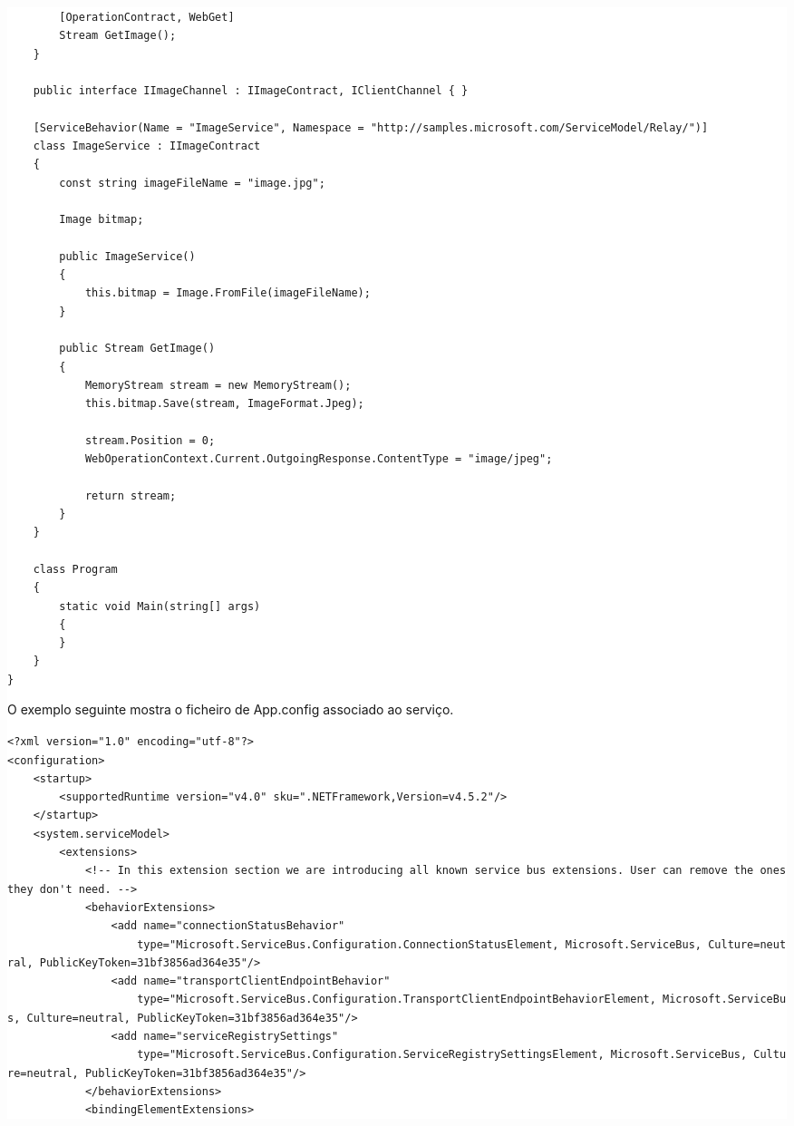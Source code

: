 ```
        [OperationContract, WebGet]
        Stream GetImage();
    }

    public interface IImageChannel : IImageContract, IClientChannel { }

    [ServiceBehavior(Name = "ImageService", Namespace = "http://samples.microsoft.com/ServiceModel/Relay/")]
    class ImageService : IImageContract
    {
        const string imageFileName = "image.jpg";

        Image bitmap;

        public ImageService()
        {
            this.bitmap = Image.FromFile(imageFileName);
        }

        public Stream GetImage()
        {
            MemoryStream stream = new MemoryStream();
            this.bitmap.Save(stream, ImageFormat.Jpeg);

            stream.Position = 0;
            WebOperationContext.Current.OutgoingResponse.ContentType = "image/jpeg";

            return stream;
        }
    }

    class Program
    {
        static void Main(string[] args)
        {
        }
    }
}
```

O exemplo seguinte mostra o ficheiro de App.config associado ao serviço.

```
<?xml version="1.0" encoding="utf-8"?>
<configuration>
    <startup> 
        <supportedRuntime version="v4.0" sku=".NETFramework,Version=v4.5.2"/>
    </startup>
    <system.serviceModel>
        <extensions>
            <!-- In this extension section we are introducing all known service bus extensions. User can remove the ones they don't need. -->
            <behaviorExtensions>
                <add name="connectionStatusBehavior"
                    type="Microsoft.ServiceBus.Configuration.ConnectionStatusElement, Microsoft.ServiceBus, Culture=neutral, PublicKeyToken=31bf3856ad364e35"/>
                <add name="transportClientEndpointBehavior"
                    type="Microsoft.ServiceBus.Configuration.TransportClientEndpointBehaviorElement, Microsoft.ServiceBus, Culture=neutral, PublicKeyToken=31bf3856ad364e35"/>
                <add name="serviceRegistrySettings"
                    type="Microsoft.ServiceBus.Configuration.ServiceRegistrySettingsElement, Microsoft.ServiceBus, Culture=neutral, PublicKeyToken=31bf3856ad364e35"/>
            </behaviorExtensions>
            <bindingElementExtensions>
```

[Portal Clássico do Azure]: http://manage.windowsazure.com